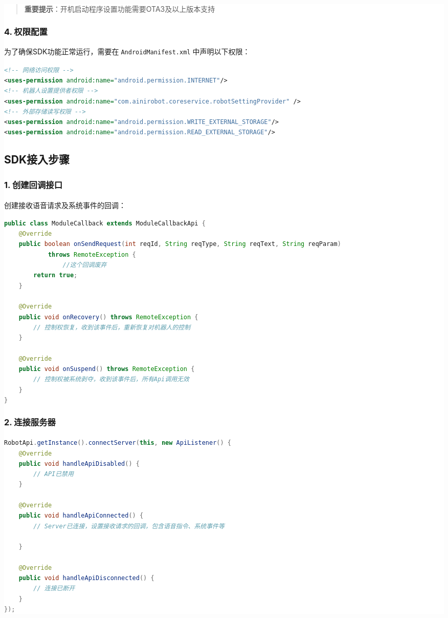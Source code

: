 > **重要提示**：开机启动程序设置功能需要OTA3及以上版本支持

### 4. 权限配置

为了确保SDK功能正常运行，需要在 `AndroidManifest.xml` 中声明以下权限：

```xml
<!-- 网络访问权限 -->
<uses-permission android:name="android.permission.INTERNET"/>
<!-- 机器人设置提供者权限 -->
<uses-permission android:name="com.ainirobot.coreservice.robotSettingProvider" />
<!-- 外部存储读写权限 -->
<uses-permission android:name="android.permission.WRITE_EXTERNAL_STORAGE"/>
<uses-permission android:name="android.permission.READ_EXTERNAL_STORAGE"/>
```

## SDK接入步骤

### 1. 创建回调接口

创建接收语音请求及系统事件的回调：

```java
public class ModuleCallback extends ModuleCallbackApi {
    @Override
    public boolean onSendRequest(int reqId, String reqType, String reqText, String reqParam)
            throws RemoteException {
                //这个回调废弃
        return true;
    }
    
    @Override 
    public void onRecovery() throws RemoteException {
        // 控制权恢复，收到该事件后，重新恢复对机器人的控制
    }
    
    @Override 
    public void onSuspend() throws RemoteException {
        // 控制权被系统剥夺，收到该事件后，所有Api调用无效
    }
}
```

### 2. 连接服务器

```java
RobotApi.getInstance().connectServer(this, new ApiListener() {
    @Override
    public void handleApiDisabled() {
        // API已禁用
    }
    
    @Override
    public void handleApiConnected() {
        // Server已连接，设置接收请求的回调，包含语音指令、系统事件等

    }
    
    @Override
    public void handleApiDisconnected() {
        // 连接已断开
    }
});
```
